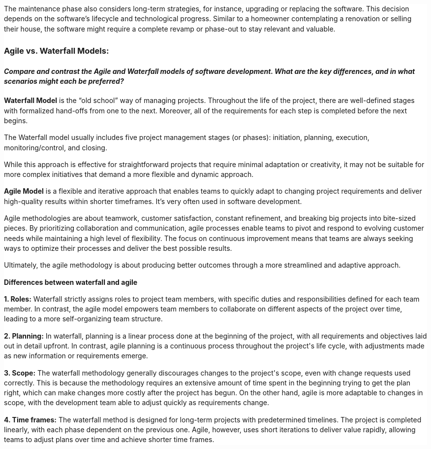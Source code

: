 The maintenance phase also considers long-term strategies, for instance, upgrading or replacing the software. This decision depends on the software’s lifecycle and technological progress. Similar to a homeowner contemplating a renovation or selling their house, the software might require a complete revamp or phase-out to stay relevant and valuable.

### Agile vs. Waterfall Models:

#### _Compare and contrast the Agile and Waterfall models of software development. What are the key differences, and in what scenarios might each be preferred?_

**Waterfall Model** is the “old school” way of managing projects. Throughout the life of the project, there are well-defined stages with formalized hand-offs from one to the next. Moreover, all of the requirements for each step is completed before the next begins.

The Waterfall model usually includes five project management stages (or phases): initiation, planning, execution, monitoring/control, and closing.

While this approach is effective for straightforward projects that require minimal adaptation or creativity, it may not be suitable for more complex initiatives that demand a more flexible and dynamic approach.

**Agile Model** is a flexible and iterative approach that enables teams to quickly adapt to changing project requirements and deliver high-quality results within shorter timeframes. It’s very often used in software development.

Agile methodologies are about teamwork, customer satisfaction, constant refinement, and breaking big projects into bite-sized pieces. By prioritizing collaboration and communication, agile processes enable teams to pivot and respond to evolving customer needs while maintaining a high level of flexibility. The focus on continuous improvement means that teams are always seeking ways to optimize their processes and deliver the best possible results.

Ultimately, the agile methodology is about producing better outcomes through a more streamlined and adaptive approach.

**Differences between waterfall and agile**

**1. Roles:** Waterfall strictly assigns roles to project team members, with specific duties and responsibilities defined for each team member. In contrast, the agile model empowers team members to collaborate on different aspects of the project over time, leading to a more self-organizing team structure.

**2. Planning:** In waterfall, planning is a linear process done at the beginning of the project, with all requirements and objectives laid out in detail upfront. In contrast, agile planning is a continuous process throughout the project's life cycle, with adjustments made as new information or requirements emerge.

**3. Scope:** The waterfall methodology generally discourages changes to the project's scope, even with change requests used correctly. This is because the methodology requires an extensive amount of time spent in the beginning trying to get the plan right, which can make changes more costly after the project has begun. On the other hand, agile is more adaptable to changes in scope, with the development team able to adjust quickly as requirements change.

**4. Time frames:** The waterfall method is designed for long-term projects with predetermined timelines. The project is completed linearly, with each phase dependent on the previous one. Agile, however, uses short iterations to deliver value rapidly, allowing teams to adjust plans over time and achieve shorter time frames.
